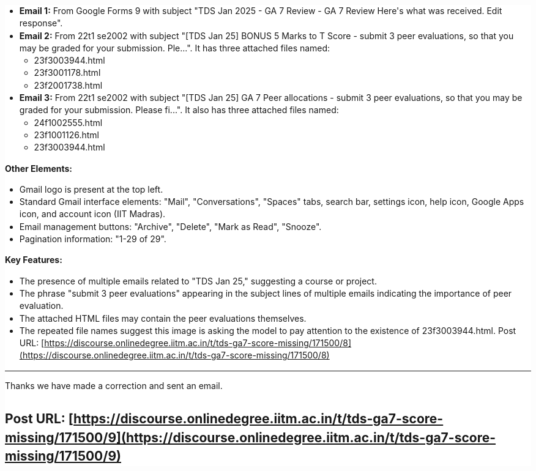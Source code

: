 *   **Email 1:** From Google Forms 9 with subject "TDS Jan 2025 - GA 7 Review - GA 7 Review Here's what was received. Edit response".
*   **Email 2:** From 22t1 se2002 with subject "[TDS Jan 25] BONUS 5 Marks to T Score - submit 3 peer evaluations, so that you may be graded for your submission. Ple...". It has three attached files named:
    *   23f3003944.html
    *   23f3001178.html
    *   23f2001738.html
*   **Email 3:** From 22t1 se2002 with subject "[TDS Jan 25] GA 7 Peer allocations - submit 3 peer evaluations, so that you may be graded for your submission. Please fi...". It also has three attached files named:
    *   24f1002555.html
    *   23f1001126.html
    *   23f3003944.html

**Other Elements:**

*   Gmail logo is present at the top left.
*   Standard Gmail interface elements: "Mail", "Conversations", "Spaces" tabs, search bar, settings icon, help icon, Google Apps icon, and account icon (IIT Madras).
*   Email management buttons: "Archive", "Delete", "Mark as Read", "Snooze".
*   Pagination information: "1-29 of 29".

**Key Features:**

*   The presence of multiple emails related to "TDS Jan 25," suggesting a course or project.
*   The phrase "submit 3 peer evaluations" appearing in the subject lines of multiple emails indicating the importance of peer evaluation.
*   The attached HTML files may contain the peer evaluations themselves.
*   The repeated file names suggest this image is asking the model to pay attention to the existence of 23f3003944.html.
Post URL: [https://discourse.onlinedegree.iitm.ac.in/t/tds-ga7-score-missing/171500/8](https://discourse.onlinedegree.iitm.ac.in/t/tds-ga7-score-missing/171500/8)
---
Thanks we have made a correction and sent an email.

Post URL: [https://discourse.onlinedegree.iitm.ac.in/t/tds-ga7-score-missing/171500/9](https://discourse.onlinedegree.iitm.ac.in/t/tds-ga7-score-missing/171500/9)
---
